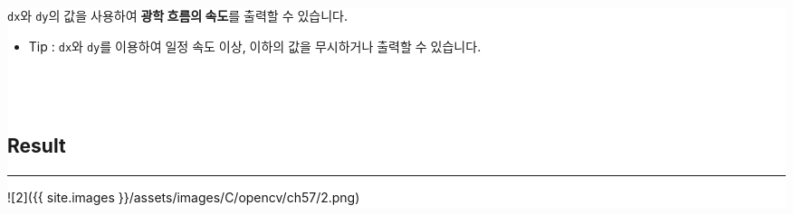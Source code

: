 `dx`와 `dy`의 값을 사용하여 **광학 흐름의 속도**를 출력할 수 있습니다.

* Tip : `dx`와 `dy`를 이용하여 일정 속도 이상, 이하의 값을 무시하거나 출력할 수 있습니다.

<br>
<br>

## Result ##
----------

![2]({{ site.images }}/assets/images/C/opencv/ch57/2.png)

[3강]: https://076923.github.io/posts/C-opencv-3/
[4강]: https://076923.github.io/posts/C-opencv-4/


